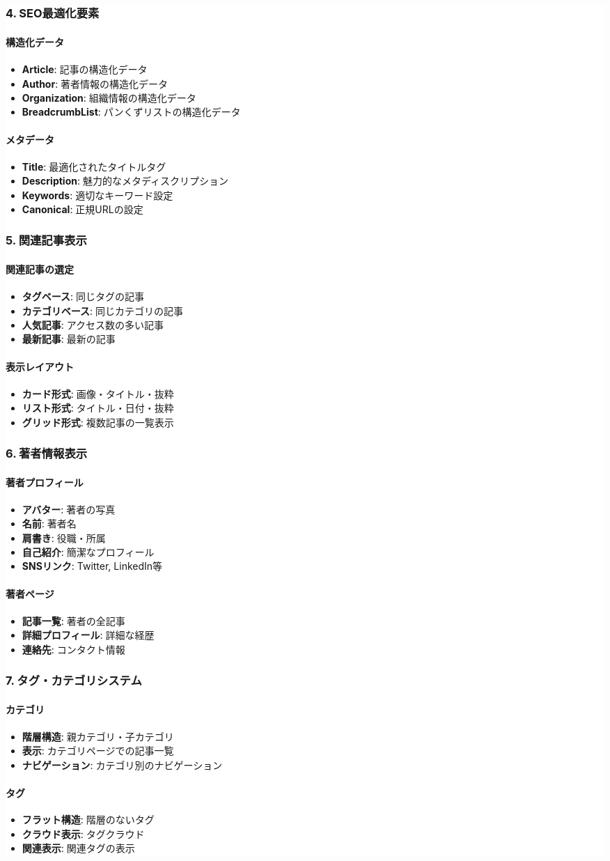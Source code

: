 ### 4. SEO最適化要素

#### 構造化データ
- **Article**: 記事の構造化データ
- **Author**: 著者情報の構造化データ
- **Organization**: 組織情報の構造化データ
- **BreadcrumbList**: パンくずリストの構造化データ

#### メタデータ
- **Title**: 最適化されたタイトルタグ
- **Description**: 魅力的なメタディスクリプション
- **Keywords**: 適切なキーワード設定
- **Canonical**: 正規URLの設定

### 5. 関連記事表示

#### 関連記事の選定
- **タグベース**: 同じタグの記事
- **カテゴリベース**: 同じカテゴリの記事
- **人気記事**: アクセス数の多い記事
- **最新記事**: 最新の記事

#### 表示レイアウト
- **カード形式**: 画像・タイトル・抜粋
- **リスト形式**: タイトル・日付・抜粋
- **グリッド形式**: 複数記事の一覧表示

### 6. 著者情報表示

#### 著者プロフィール
- **アバター**: 著者の写真
- **名前**: 著者名
- **肩書き**: 役職・所属
- **自己紹介**: 簡潔なプロフィール
- **SNSリンク**: Twitter, LinkedIn等

#### 著者ページ
- **記事一覧**: 著者の全記事
- **詳細プロフィール**: 詳細な経歴
- **連絡先**: コンタクト情報

### 7. タグ・カテゴリシステム

#### カテゴリ
- **階層構造**: 親カテゴリ・子カテゴリ
- **表示**: カテゴリページでの記事一覧
- **ナビゲーション**: カテゴリ別のナビゲーション

#### タグ
- **フラット構造**: 階層のないタグ
- **クラウド表示**: タグクラウド
- **関連表示**: 関連タグの表示
